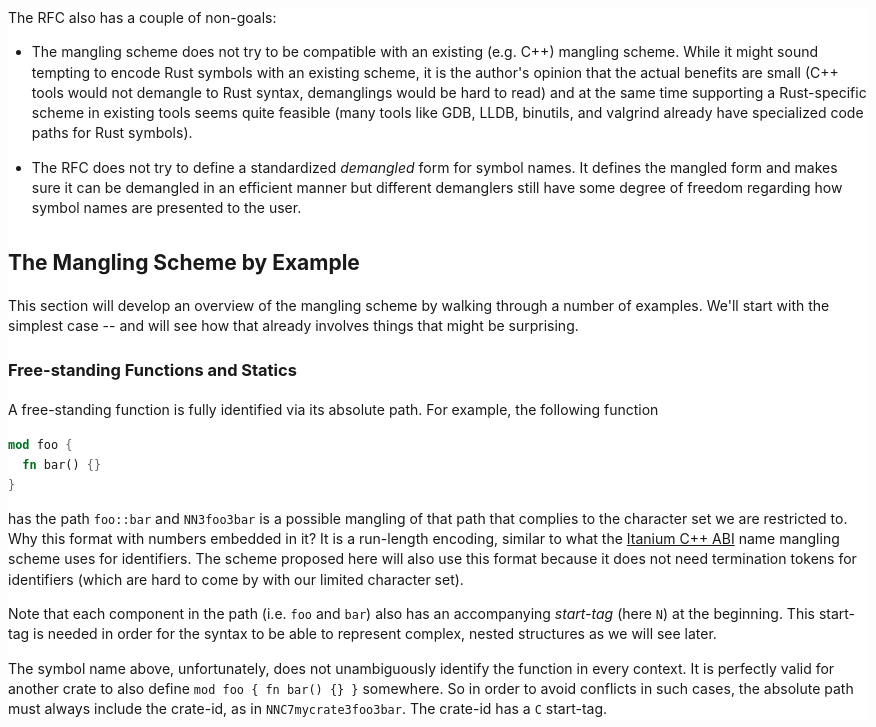 The RFC also has a couple of non-goals:

 - The mangling scheme does not try to be compatible with an existing
   (e.g. C++) mangling scheme. While it might sound tempting to encode Rust
   symbols with an existing scheme, it is the author's opinion that
   the actual benefits are small (C++ tools would not demangle to Rust
   syntax, demanglings would be hard to read) and at the same time
   supporting a Rust-specific scheme in existing tools seems quite
   feasible (many tools like GDB, LLDB, binutils, and valgrind already
   have specialized code paths for Rust symbols).

 - The RFC does not try to define a standardized _demangled_ form for
   symbol names. It defines the mangled form and makes sure it can be
   demangled in an efficient manner but different demanglers still
   have some degree of freedom regarding how symbol names are presented
   to the user.


## The Mangling Scheme by Example

This section will develop an overview of the mangling scheme by walking
through a number of examples. We'll start with the simplest case -- and
will see how that already involves things that might be surprising.

### Free-standing Functions and Statics

A free-standing function is fully identified via its absolute path.
For example, the following function

```rust
mod foo {
  fn bar() {}
}
```

has the path `foo::bar` and `NN3foo3bar` is a possible mangling of that path
that complies to the character set we are restricted to. Why this format with
numbers embedded in it? It is a run-length encoding, similar to what the
[Itanium C++ ABI][itanium-mangling] name mangling scheme uses for
identifiers. The scheme proposed here will also use this
format because it does not need termination tokens for identifiers
(which are hard to come by with our limited character set).

Note that each component in the path (i.e. `foo` and `bar`) also has an
accompanying _start-tag_ (here `N`) at the beginning. This start-tag is
needed in order for the syntax to be able to represent complex, nested
structures as we will see later.

The symbol name above, unfortunately, does not unambiguously identify the
function in every context. It is perfectly valid for another crate
to also define `mod foo { fn bar() {} }` somewhere. So in order to
avoid conflicts in such cases, the absolute path must always include
the crate-id, as in `NNC7mycrate3foo3bar`. The crate-id has a `C`
start-tag.


[summary]: #summary
[motivation]: #motivation
[gas]: https://sourceware.org/binutils/docs/as/Symbol-Names.html#Symbol-Names
[lld-windows-bug]: https://github.com/rust-lang/rust/issues/54190
[thin-lto-bug]: https://github.com/rust-lang/rust/issues/53912
[guide-level-explanation]: #guide-level-explanation
[reference-level-explanation]: #reference-level-explanation
[itanium-mangling-structure]: https://itanium-cxx-abi.github.io/cxx-abi/abi.html#mangling-structure
[drawbacks]: #drawbacks
[rationale-and-alternatives]: #rationale-and-alternatives
[prior-art]: #prior-art
[punycode]: https://tools.ietf.org/html/rfc3492
[itanium-mangling]: http://refspecs.linuxbase.org/cxxabi-1.86.html#mangling
[swift-gh]: https://github.com/apple/swift
[swift-mangling]: https://github.com/apple/swift/blob/master/docs/ABI/Mangling.rst#identifiers
[unresolved-questions]: #unresolved-questions
